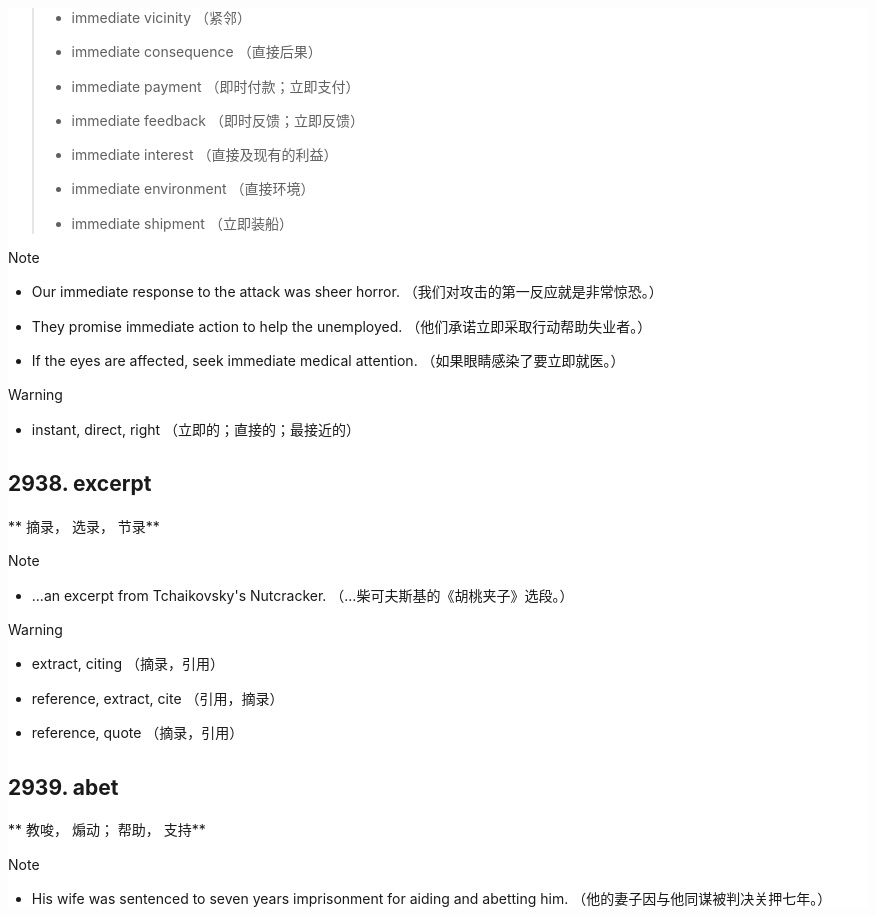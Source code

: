 > - immediate vicinity （紧邻）
>
> - immediate consequence （直接后果）
>
> - immediate payment （即时付款；立即支付）
>
> - immediate feedback （即时反馈；立即反馈）
>
> - immediate interest （直接及现有的利益）
>
> - immediate environment （直接环境）
>
> - immediate shipment （立即装船）
>

> [!NOTE]
>
> - Our immediate response to the attack was sheer horror. （我们对攻击的第一反应就是非常惊恐。）
>
> - They promise immediate action to help the unemployed. （他们承诺立即采取行动帮助失业者。）
>
> - If the eyes are affected, seek immediate medical attention. （如果眼睛感染了要立即就医。）
>

> [!WARNING]
>
> - instant, direct, right （立即的；直接的；最接近的）
>

## 2938. excerpt

** 摘录， 选录， 节录**

> [!NOTE]
>
> - ...an excerpt from Tchaikovsky's Nutcracker. （…柴可夫斯基的《胡桃夹子》选段。）
>

> [!WARNING]
>
> - extract, citing （摘录，引用）
>
> - reference, extract, cite （引用，摘录）
>
> - reference, quote （摘录，引用）
>

## 2939. abet

** 教唆， 煽动； 帮助， 支持**

> [!NOTE]
>
> - His wife was sentenced to seven years imprisonment for aiding and abetting him. （他的妻子因与他同谋被判决关押七年。）
>
